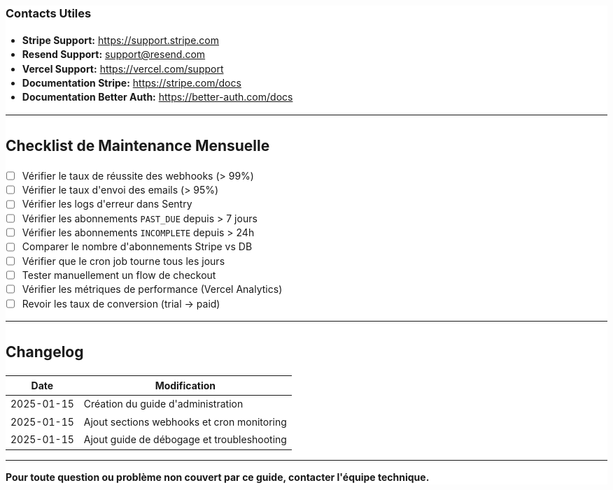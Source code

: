 ### Contacts Utiles

- **Stripe Support:** https://support.stripe.com
- **Resend Support:** support@resend.com
- **Vercel Support:** https://vercel.com/support
- **Documentation Stripe:** https://stripe.com/docs
- **Documentation Better Auth:** https://better-auth.com/docs

---

## Checklist de Maintenance Mensuelle

- [ ] Vérifier le taux de réussite des webhooks (> 99%)
- [ ] Vérifier le taux d'envoi des emails (> 95%)
- [ ] Vérifier les logs d'erreur dans Sentry
- [ ] Vérifier les abonnements `PAST_DUE` depuis > 7 jours
- [ ] Vérifier les abonnements `INCOMPLETE` depuis > 24h
- [ ] Comparer le nombre d'abonnements Stripe vs DB
- [ ] Vérifier que le cron job tourne tous les jours
- [ ] Tester manuellement un flow de checkout
- [ ] Vérifier les métriques de performance (Vercel Analytics)
- [ ] Revoir les taux de conversion (trial → paid)

---

## Changelog

| Date       | Modification                                    |
|------------|-------------------------------------------------|
| 2025-01-15 | Création du guide d'administration              |
| 2025-01-15 | Ajout sections webhooks et cron monitoring      |
| 2025-01-15 | Ajout guide de débogage et troubleshooting      |

---

**Pour toute question ou problème non couvert par ce guide, contacter l'équipe technique.**
